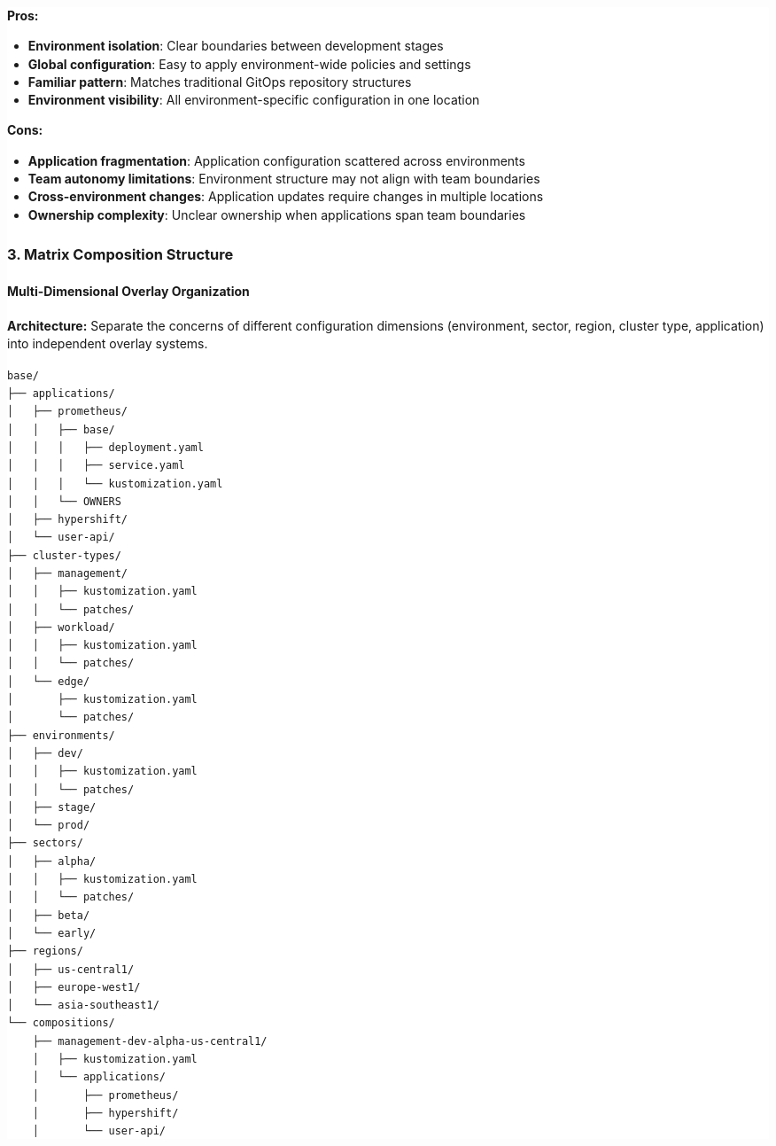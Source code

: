 **Pros:**

- **Environment isolation**: Clear boundaries between development stages
- **Global configuration**: Easy to apply environment-wide policies and settings
- **Familiar pattern**: Matches traditional GitOps repository structures
- **Environment visibility**: All environment-specific configuration in one location

**Cons:**

- **Application fragmentation**: Application configuration scattered across environments
- **Team autonomy limitations**: Environment structure may not align with team boundaries
- **Cross-environment changes**: Application updates require changes in multiple locations
- **Ownership complexity**: Unclear ownership when applications span team boundaries

### 3. Matrix Composition Structure

#### Multi-Dimensional Overlay Organization

**Architecture:**
Separate the concerns of different configuration dimensions (environment, sector, region, cluster type, application) into independent overlay systems.

```
base/
├── applications/
│   ├── prometheus/
│   │   ├── base/
│   │   │   ├── deployment.yaml
│   │   │   ├── service.yaml
│   │   │   └── kustomization.yaml
│   │   └── OWNERS
│   ├── hypershift/
│   └── user-api/
├── cluster-types/
│   ├── management/
│   │   ├── kustomization.yaml
│   │   └── patches/
│   ├── workload/
│   │   ├── kustomization.yaml
│   │   └── patches/
│   └── edge/
│       ├── kustomization.yaml
│       └── patches/
├── environments/
│   ├── dev/
│   │   ├── kustomization.yaml
│   │   └── patches/
│   ├── stage/
│   └── prod/
├── sectors/
│   ├── alpha/
│   │   ├── kustomization.yaml
│   │   └── patches/
│   ├── beta/
│   └── early/
├── regions/
│   ├── us-central1/
│   ├── europe-west1/
│   └── asia-southeast1/
└── compositions/
    ├── management-dev-alpha-us-central1/
    │   ├── kustomization.yaml
    │   └── applications/
    │       ├── prometheus/
    │       ├── hypershift/
    │       └── user-api/
```
